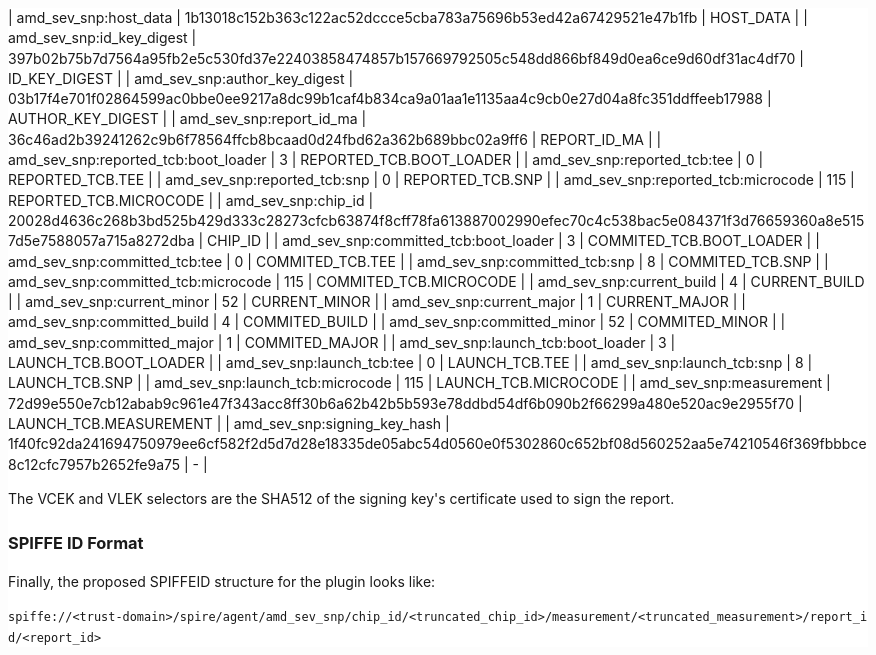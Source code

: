 | amd_sev_snp:host_data                 | 1b13018c152b363c122ac52dccce5cba783a75696b53ed42a67429521e47b1fb | HOST_DATA                  |
| amd_sev_snp:id_key_digest             | 397b02b75b7d7564a95fb2e5c530fd37e22403858474857b157669792505c548dd866bf849d0ea6ce9d60df31ac4df70 | ID_KEY_DIGEST              |
| amd_sev_snp:author_key_digest         | 03b17f4e701f02864599ac0bbe0ee9217a8dc99b1caf4b834ca9a01aa1e1135aa4c9cb0e27d04a8fc351ddffeeb17988 | AUTHOR_KEY_DIGEST          |
| amd_sev_snp:report_id_ma              | 36c46ad2b39241262c9b6f78564ffcb8bcaad0d24fbd62a362b689bbc02a9ff6 | REPORT_ID_MA               |
| amd_sev_snp:reported_tcb:boot_loader  | 3 | REPORTED_TCB.BOOT_LOADER   |
| amd_sev_snp:reported_tcb:tee          | 0 | REPORTED_TCB.TEE           |
| amd_sev_snp:reported_tcb:snp          | 0 | REPORTED_TCB.SNP           |
| amd_sev_snp:reported_tcb:microcode    | 115 | REPORTED_TCB.MICROCODE     |
| amd_sev_snp:chip_id                   | 20028d4636c268b3bd525b429d333c28273cfcb63874f8cff78fa613887002990efec70c4c538bac5e084371f3d76659360a8e5157d5e7588057a715a8272dba | CHIP_ID                    |
| amd_sev_snp:committed_tcb:boot_loader | 3 | COMMITED_TCB.BOOT_LOADER   |
| amd_sev_snp:committed_tcb:tee         | 0 | COMMITED_TCB.TEE           |
| amd_sev_snp:committed_tcb:snp         | 8 | COMMITED_TCB.SNP           |
| amd_sev_snp:committed_tcb:microcode   | 115 | COMMITED_TCB.MICROCODE     |
| amd_sev_snp:current_build             | 4 | CURRENT_BUILD              |
| amd_sev_snp:current_minor             | 52 | CURRENT_MINOR              |
| amd_sev_snp:current_major             | 1 | CURRENT_MAJOR              |
| amd_sev_snp:committed_build           | 4 | COMMITED_BUILD             |
| amd_sev_snp:committed_minor           | 52 | COMMITED_MINOR             |
| amd_sev_snp:committed_major           | 1 | COMMITED_MAJOR             |
| amd_sev_snp:launch_tcb:boot_loader    | 3 | LAUNCH_TCB.BOOT_LOADER     |
| amd_sev_snp:launch_tcb:tee            | 0 | LAUNCH_TCB.TEE             |
| amd_sev_snp:launch_tcb:snp            | 8 | LAUNCH_TCB.SNP             |
| amd_sev_snp:launch_tcb:microcode      | 115 | LAUNCH_TCB.MICROCODE       |
| amd_sev_snp:measurement               | 72d99e550e7cb12abab9c961e47f343acc8ff30b6a62b42b5b593e78ddbd54df6b090b2f66299a480e520ac9e2955f70 | LAUNCH_TCB.MEASUREMENT     |
| amd_sev_snp:signing_key_hash          | 1f40fc92da241694750979ee6cf582f2d5d7d28e18335de05abc54d0560e0f5302860c652bf08d560252aa5e74210546f369fbbbce8c12cfc7957b2652fe9a75 |               -            |

The VCEK and VLEK selectors are the SHA512 of the signing key's certificate used to sign the report.

### SPIFFE ID Format

Finally, the proposed SPIFFEID structure for the plugin looks like:

```
spiffe://<trust-domain>/spire/agent/amd_sev_snp/chip_id/<truncated_chip_id>/measurement/<truncated_measurement>/report_id/<report_id>
```
